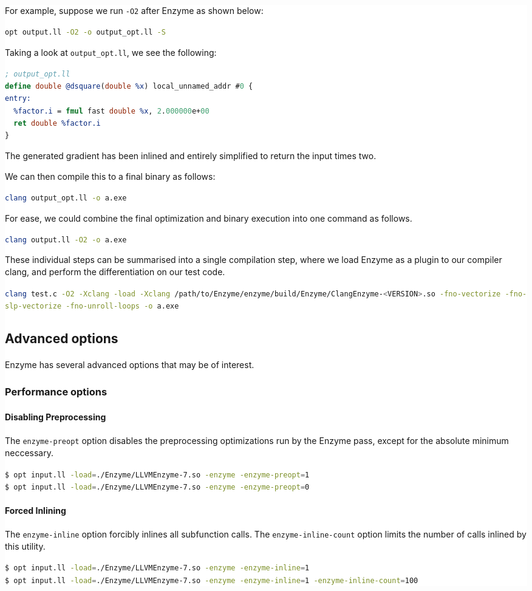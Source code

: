 For example, suppose we run `-O2` after Enzyme as shown below:
```sh
opt output.ll -O2 -o output_opt.ll -S
```

Taking a look at `output_opt.ll`, we see the following:

```llvm
; output_opt.ll
define double @dsquare(double %x) local_unnamed_addr #0 {
entry:
  %factor.i = fmul fast double %x, 2.000000e+00
  ret double %factor.i
}
```

The generated gradient has been inlined and entirely simplified to return the input times two.

We can then compile this to a final binary as follows:
```sh
clang output_opt.ll -o a.exe
```

For ease, we could combine the final optimization and binary execution into one command as follows.
```sh
clang output.ll -O2 -o a.exe
```

These individual steps can be summarised into a single compilation step, where we load Enzyme as a plugin to our compiler clang, and perform the differentiation on our test code.

```sh
clang test.c -O2 -Xclang -load -Xclang /path/to/Enzyme/enzyme/build/Enzyme/ClangEnzyme-<VERSION>.so -fno-vectorize -fno-slp-vectorize -fno-unroll-loops -o a.exe
```

## Advanced options

Enzyme has several advanced options that may be of interest.

### Performance options

#### Disabling Preprocessing

The `enzyme-preopt` option disables the preprocessing optimizations run by the Enzyme pass, except for the absolute minimum neccessary.

```sh
$ opt input.ll -load=./Enzyme/LLVMEnzyme-7.so -enzyme -enzyme-preopt=1
$ opt input.ll -load=./Enzyme/LLVMEnzyme-7.so -enzyme -enzyme-preopt=0
```

#### Forced Inlining

The `enzyme-inline` option forcibly inlines all subfunction calls. The `enzyme-inline-count` option limits the number of calls inlined by this utility.

```sh
$ opt input.ll -load=./Enzyme/LLVMEnzyme-7.so -enzyme -enzyme-inline=1
$ opt input.ll -load=./Enzyme/LLVMEnzyme-7.so -enzyme -enzyme-inline=1 -enzyme-inline-count=100
```
